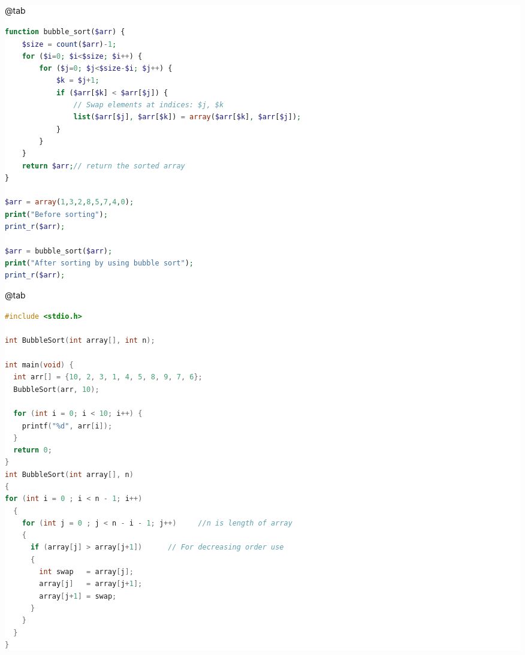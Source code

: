 @tab <VPIcon icon="fa-brands fa-php"/>

```php
function bubble_sort($arr) {
    $size = count($arr)-1;
    for ($i=0; $i<$size; $i++) {
        for ($j=0; $j<$size-$i; $j++) {
            $k = $j+1;
            if ($arr[$k] < $arr[$j]) {
                // Swap elements at indices: $j, $k
                list($arr[$j], $arr[$k]) = array($arr[$k], $arr[$j]);
            }
        }
    }
    return $arr;// return the sorted array
}

$arr = array(1,3,2,8,5,7,4,0);
print("Before sorting");
print_r($arr);

$arr = bubble_sort($arr);
print("After sorting by using bubble sort");
print_r($arr);
```

@tab <VPIcon icon="iconfont icon-c"/>

```c
#include <stdio.h>

int BubbleSort(int array[], int n);

int main(void) {
  int arr[] = {10, 2, 3, 1, 4, 5, 8, 9, 7, 6};
  BubbleSort(arr, 10);

  for (int i = 0; i < 10; i++) {
    printf("%d", arr[i]);
  }
  return 0;
}
int BubbleSort(int array[], n)
{
for (int i = 0 ; i < n - 1; i++)
  {
    for (int j = 0 ; j < n - i - 1; j++)     //n is length of array
    {
      if (array[j] > array[j+1])      // For decreasing order use 
      {
        int swap   = array[j];
        array[j]   = array[j+1];
        array[j+1] = swap;
      }
    }
  }
}
```
